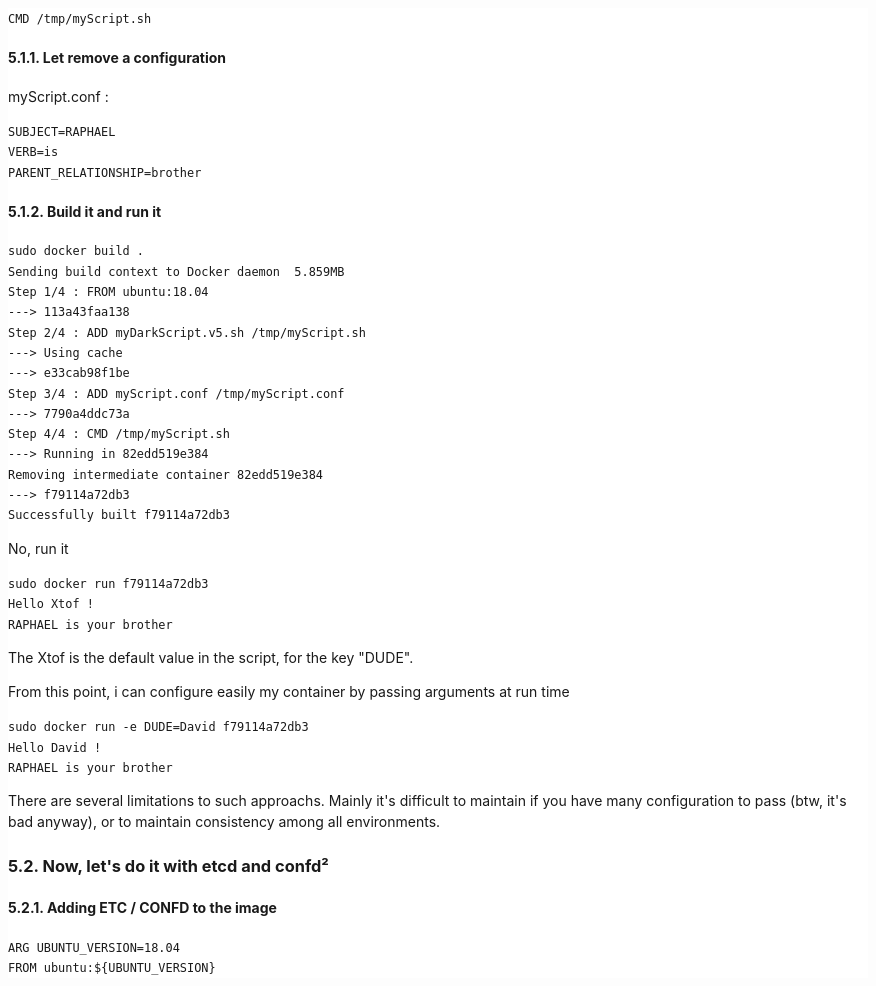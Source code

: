 	CMD /tmp/myScript.sh

####  5.1.1. <a name='Letremoveaconfiguration'></a>  Let remove a configuration

myScript.conf :

	SUBJECT=RAPHAEL
	VERB=is
	PARENT_RELATIONSHIP=brother


####  5.1.2. <a name='Builditandrunit'></a>Build it and run it


	sudo docker build .
	Sending build context to Docker daemon  5.859MB
	Step 1/4 : FROM ubuntu:18.04
	---> 113a43faa138
	Step 2/4 : ADD myDarkScript.v5.sh /tmp/myScript.sh
	---> Using cache
	---> e33cab98f1be
	Step 3/4 : ADD myScript.conf /tmp/myScript.conf
	---> 7790a4ddc73a
	Step 4/4 : CMD /tmp/myScript.sh
	---> Running in 82edd519e384
	Removing intermediate container 82edd519e384
	---> f79114a72db3
	Successfully built f79114a72db3

No, run it

	sudo docker run f79114a72db3
	Hello Xtof !
	RAPHAEL is your brother


The Xtof is the default value in the script, for the key "DUDE".

From this point, i can configure easily my container by passing arguments at run time

	sudo docker run -e DUDE=David f79114a72db3
	Hello David !
	RAPHAEL is your brother

There are several limitations to such approachs. Mainly it's difficult to maintain if you have many configuration to pass (btw, it's bad anyway), or to maintain consistency among all environments.


###  5.2. <a name='Nowletsdoitwithetcdandconfd'></a>Now, let's do it with etcd and confd²

####  5.2.1. <a name='AddingETCCONFDtotheimage'></a>Adding ETC / CONFD to the image

	ARG UBUNTU_VERSION=18.04
	FROM ubuntu:${UBUNTU_VERSION}
